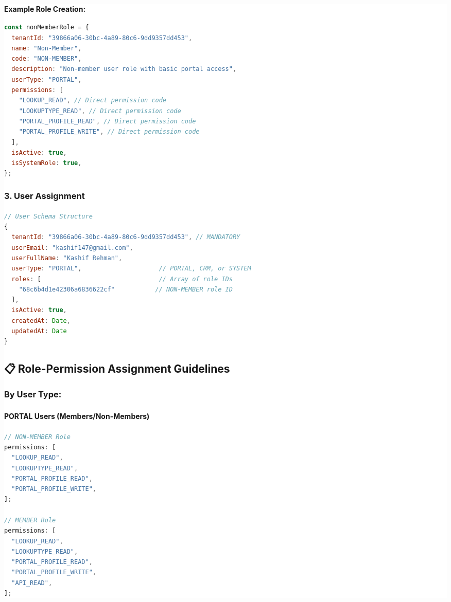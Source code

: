 **Example Role Creation:**

```javascript
const nonMemberRole = {
  tenantId: "39866a06-30bc-4a89-80c6-9dd9357dd453",
  name: "Non-Member",
  code: "NON-MEMBER",
  description: "Non-member user role with basic portal access",
  userType: "PORTAL",
  permissions: [
    "LOOKUP_READ", // Direct permission code
    "LOOKUPTYPE_READ", // Direct permission code
    "PORTAL_PROFILE_READ", // Direct permission code
    "PORTAL_PROFILE_WRITE", // Direct permission code
  ],
  isActive: true,
  isSystemRole: true,
};
```

### 3. User Assignment

```javascript
// User Schema Structure
{
  tenantId: "39866a06-30bc-4a89-80c6-9dd9357dd453", // MANDATORY
  userEmail: "kashif147@gmail.com",
  userFullName: "Kashif Rehman",
  userType: "PORTAL",                     // PORTAL, CRM, or SYSTEM
  roles: [                                // Array of role IDs
    "68c6b4d1e42306a6836622cf"           // NON-MEMBER role ID
  ],
  isActive: true,
  createdAt: Date,
  updatedAt: Date
}
```

## 📋 Role-Permission Assignment Guidelines

### By User Type:

#### PORTAL Users (Members/Non-Members)

```javascript
// NON-MEMBER Role
permissions: [
  "LOOKUP_READ",
  "LOOKUPTYPE_READ",
  "PORTAL_PROFILE_READ",
  "PORTAL_PROFILE_WRITE",
];

// MEMBER Role
permissions: [
  "LOOKUP_READ",
  "LOOKUPTYPE_READ",
  "PORTAL_PROFILE_READ",
  "PORTAL_PROFILE_WRITE",
  "API_READ",
];
```
